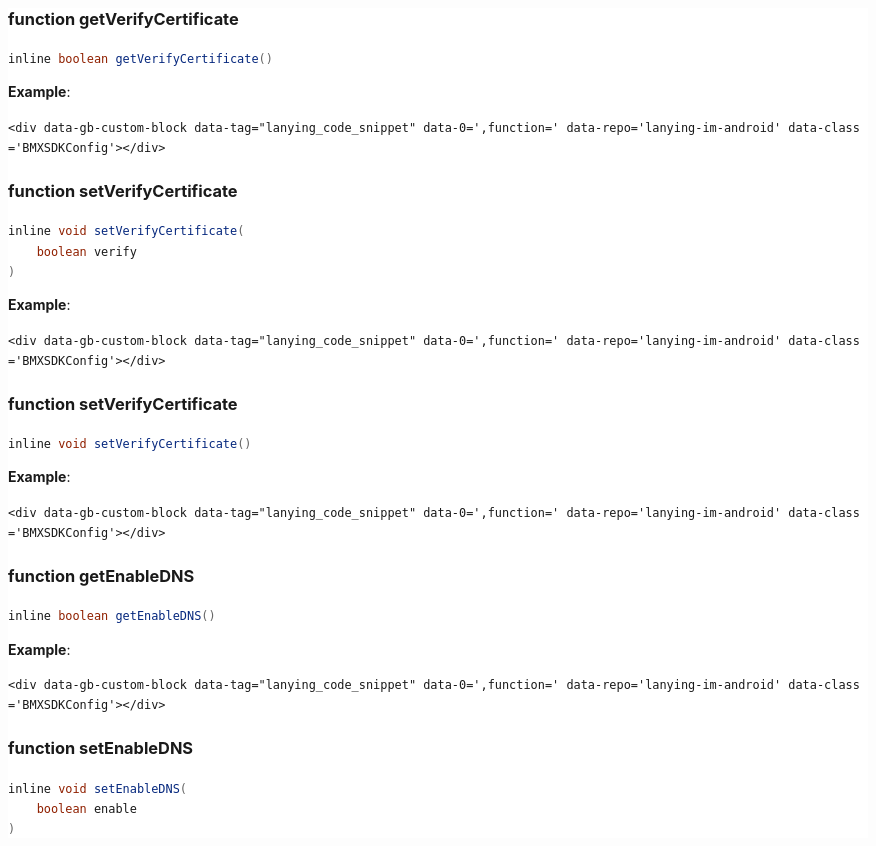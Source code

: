 ### function getVerifyCertificate

```java
inline boolean getVerifyCertificate()
```

**Example**:

```
<div data-gb-custom-block data-tag="lanying_code_snippet" data-0=',function=' data-repo='lanying-im-android' data-class='BMXSDKConfig'></div>
```

### function setVerifyCertificate

```java
inline void setVerifyCertificate(
    boolean verify
)
```

**Example**:

```
<div data-gb-custom-block data-tag="lanying_code_snippet" data-0=',function=' data-repo='lanying-im-android' data-class='BMXSDKConfig'></div>
```

### function setVerifyCertificate

```java
inline void setVerifyCertificate()
```

**Example**:

```
<div data-gb-custom-block data-tag="lanying_code_snippet" data-0=',function=' data-repo='lanying-im-android' data-class='BMXSDKConfig'></div>
```

### function getEnableDNS

```java
inline boolean getEnableDNS()
```

**Example**:

```
<div data-gb-custom-block data-tag="lanying_code_snippet" data-0=',function=' data-repo='lanying-im-android' data-class='BMXSDKConfig'></div>
```

### function setEnableDNS

```java
inline void setEnableDNS(
    boolean enable
)
```
